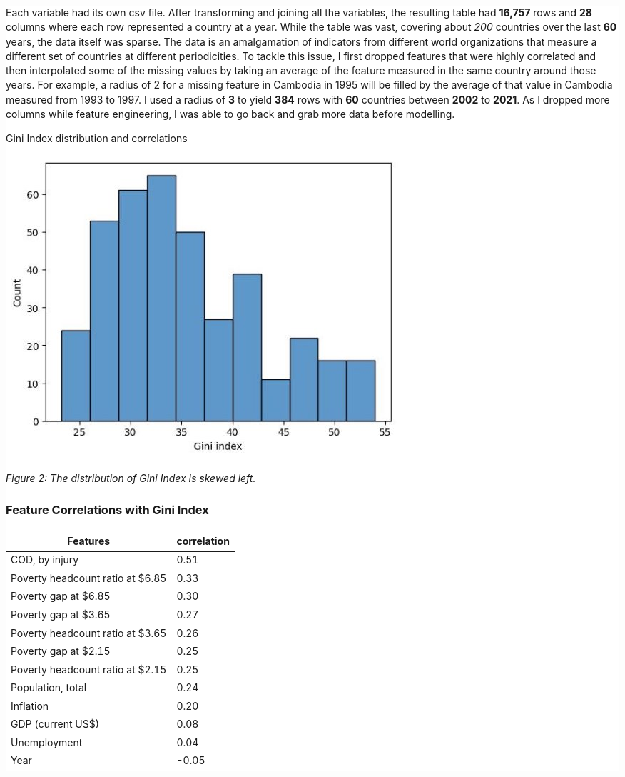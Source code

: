 Each variable had its own csv file. After transforming and joining all the variables, the resulting table had **16,757** rows and **28** columns where each row represented a country at a year. While the table was vast, covering about *200* countries over the last **60** years, the data itself was sparse. The data is an amalgamation of indicators from different world organizations that measure a different set of countries at different periodicities. To tackle this issue, I first dropped features that were highly correlated and then interpolated some of the missing values by taking an average of the feature measured in the same country around those years. For example, a radius of 2 for a missing feature in Cambodia in 1995 will be filled by the average of that value in Cambodia measured from 1993 to 1997. I used a radius of **3** to yield **384** rows with **60** countries between **2002** to **2021**. As I dropped more columns while feature engineering, I was able to go back and grab more data before modelling. 

Gini Index distribution and correlations 

![](reports/figures/readme/Aspose.Words.bd76c45c-511d-4d2a-8062-41716b796190.002.jpeg)

*Figure 2: The distribution of Gini Index is skewed left.* 

### Feature Correlations with Gini Index 

|Features |correlation  |
| - | :- |
|COD, by injury|  0.51 |
|Poverty headcount ratio at $6.85 | 0.33| 
|Poverty gap at $6.85 | 0.30 |
|Poverty gap at $3.65 | 0.27 |
|Poverty headcount ratio at $3.65 | 0.26| 
|Poverty gap at $2.15 | 0.25 |
|Poverty headcount ratio at $2.15 | 0.25| 
|Population, total | 0.24| 
|Inflation | 0.20 |
|GDP (current US$) | 0.08| 
|Unemployment | 0.04| 
|Year | -0.05| 